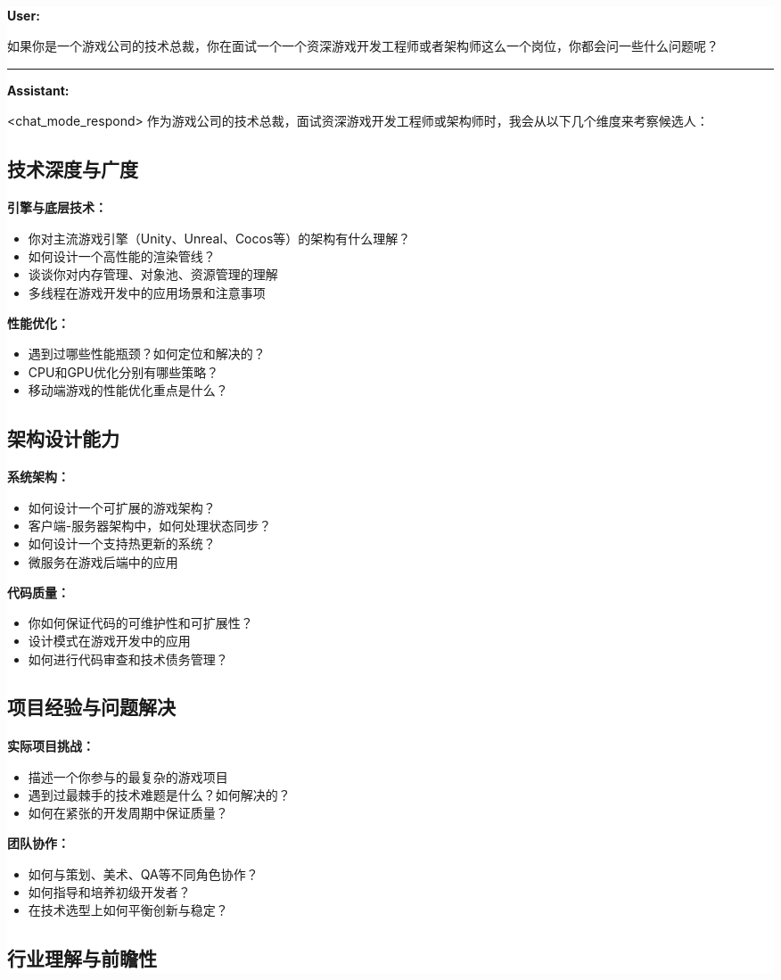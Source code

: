 **User:**

<task>
如果你是一个游戏公司的技术总裁，你在面试一个一个资深游戏开发工程师或者架构师这么一个岗位，你都会问一些什么问题呢？
</task>



---

**Assistant:**

<chat_mode_respond>
<response>
作为游戏公司的技术总裁，面试资深游戏开发工程师或架构师时，我会从以下几个维度来考察候选人：

## 技术深度与广度

**引擎与底层技术：**
- 你对主流游戏引擎（Unity、Unreal、Cocos等）的架构有什么理解？
- 如何设计一个高性能的渲染管线？
- 谈谈你对内存管理、对象池、资源管理的理解
- 多线程在游戏开发中的应用场景和注意事项

**性能优化：**
- 遇到过哪些性能瓶颈？如何定位和解决的？
- CPU和GPU优化分别有哪些策略？
- 移动端游戏的性能优化重点是什么？

## 架构设计能力

**系统架构：**
- 如何设计一个可扩展的游戏架构？
- 客户端-服务器架构中，如何处理状态同步？
- 如何设计一个支持热更新的系统？
- 微服务在游戏后端中的应用

**代码质量：**
- 你如何保证代码的可维护性和可扩展性？
- 设计模式在游戏开发中的应用
- 如何进行代码审查和技术债务管理？

## 项目经验与问题解决

**实际项目挑战：**
- 描述一个你参与的最复杂的游戏项目
- 遇到过最棘手的技术难题是什么？如何解决的？
- 如何在紧张的开发周期中保证质量？

**团队协作：**
- 如何与策划、美术、QA等不同角色协作？
- 如何指导和培养初级开发者？
- 在技术选型上如何平衡创新与稳定？

## 行业理解与前瞻性
